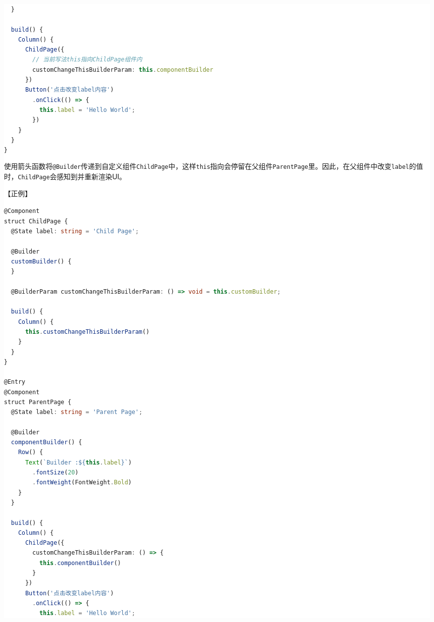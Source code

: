 ```ts
  }

  build() {
    Column() {
      ChildPage({
        // 当前写法this指向ChildPage组件内
        customChangeThisBuilderParam: this.componentBuilder
      })
      Button('点击改变label内容')
        .onClick(() => {
          this.label = 'Hello World';
        })
    }
  }
}
```

使用箭头函数将`@Builder`传递到自定义组件`ChildPage`中，这样`this`指向会停留在父组件`ParentPage`里。因此，在父组件中改变`label`的值时，`ChildPage`会感知到并重新渲染UI。

【正例】

```ts
@Component
struct ChildPage {
  @State label: string = 'Child Page';

  @Builder
  customBuilder() {
  }

  @BuilderParam customChangeThisBuilderParam: () => void = this.customBuilder;

  build() {
    Column() {
      this.customChangeThisBuilderParam()
    }
  }
}

@Entry
@Component
struct ParentPage {
  @State label: string = 'Parent Page';

  @Builder
  componentBuilder() {
    Row() {
      Text(`Builder :${this.label}`)
        .fontSize(20)
        .fontWeight(FontWeight.Bold)
    }
  }

  build() {
    Column() {
      ChildPage({
        customChangeThisBuilderParam: () => {
          this.componentBuilder()
        }
      })
      Button('点击改变label内容')
        .onClick(() => {
          this.label = 'Hello World';
```